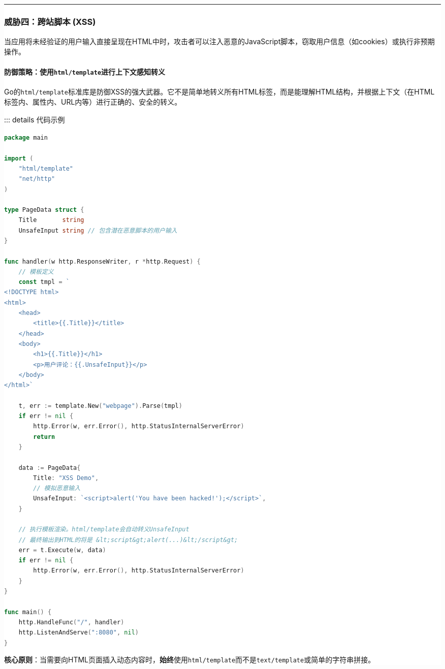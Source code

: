 
---

### 威胁四：跨站脚本 (XSS)

当应用将未经验证的用户输入直接呈现在HTML中时，攻击者可以注入恶意的JavaScript脚本，窃取用户信息（如cookies）或执行非预期操作。

#### 防御策略：使用`html/template`进行上下文感知转义

Go的`html/template`标准库是防御XSS的强大武器。它不是简单地转义所有HTML标签，而是能理解HTML结构，并根据上下文（在HTML标签内、属性内、URL内等）进行正确的、安全的转义。

::: details 代码示例
```go
package main

import (
	"html/template"
	"net/http"
)

type PageData struct {
	Title       string
	UnsafeInput string // 包含潜在恶意脚本的用户输入
}

func handler(w http.ResponseWriter, r *http.Request) {
	// 模板定义
	const tmpl = `
<!DOCTYPE html>
<html>
	<head>
		<title>{{.Title}}</title>
	</head>
	<body>
		<h1>{{.Title}}</h1>
		<p>用户评论：{{.UnsafeInput}}</p>
	</body>
</html>`

	t, err := template.New("webpage").Parse(tmpl)
	if err != nil {
		http.Error(w, err.Error(), http.StatusInternalServerError)
		return
	}

	data := PageData{
		Title: "XSS Demo",
		// 模拟恶意输入
		UnsafeInput: `<script>alert('You have been hacked!');</script>`,
	}

	// 执行模板渲染。html/template会自动转义UnsafeInput
	// 最终输出到HTML的将是 &lt;script&gt;alert(...)&lt;/script&gt;
	err = t.Execute(w, data)
	if err != nil {
		http.Error(w, err.Error(), http.StatusInternalServerError)
	}
}

func main() {
	http.HandleFunc("/", handler)
	http.ListenAndServe(":8080", nil)
}
```
**核心原则**：当需要向HTML页面插入动态内容时，**始终**使用`html/template`而不是`text/template`或简单的字符串拼接。